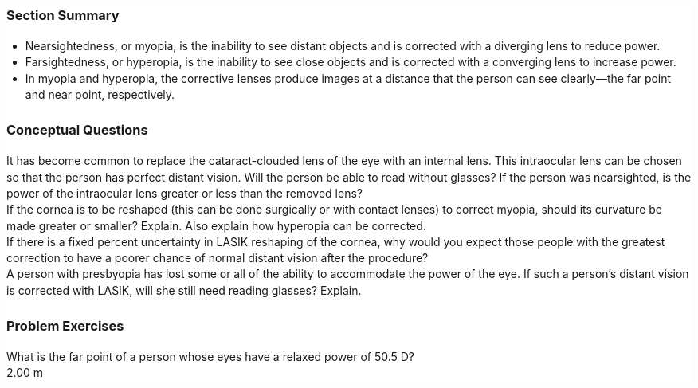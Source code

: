### Section Summary

* Nearsightedness, or myopia, is the inability to see distant objects and is
  corrected with a diverging lens to reduce power.
* Farsightedness, or hyperopia, is the inability to see close objects and is
  corrected with a converging lens to increase power.
* In myopia and hyperopia, the corrective lenses produce images at a distance
  that the person can see clearly—the far point and near point, respectively.

### Conceptual Questions

<div class="exercise"  data-element-type="conceptual-questions">
<div class="problem"  markdown="1">
It has become common to replace the cataract-clouded lens of the eye with an internal lens. This intraocular lens can be chosen so that the person has perfect distant vision. Will the person be able to read without glasses? If the person was nearsighted, is the power of the intraocular lens greater or less than the removed lens?

</div>
</div>

<div class="exercise" data-element-type="conceptual-questions">
<div class="problem" markdown="1">
If the cornea is to be reshaped (this can be done surgically or with contact lenses) to correct myopia, should its curvature be made greater or smaller? Explain. Also explain how hyperopia can be corrected.

</div>
</div>

<div class="exercise" data-element-type="conceptual-questions">
<div class="problem" markdown="1">
If there is a fixed percent uncertainty in LASIK reshaping of the cornea, why would you expect those people with the greatest correction to have a poorer chance of normal distant vision after the procedure?

</div>
</div>

<div class="exercise" data-element-type="conceptual-questions">
<div class="problem" markdown="1">
A person with presbyopia has lost some or all of the ability to accommodate the power of the eye. If such a person’s distant vision is corrected with LASIK, will she still need reading glasses? Explain.

</div>
</div>

### Problem Exercises

<div class="exercise" data-element-type="problems-exercises">
<div class="problem" markdown="1">
What is the far point of a person whose eyes have a relaxed power of 50.5 D?

</div>
<div class="solution" markdown="1">
2.00 m
